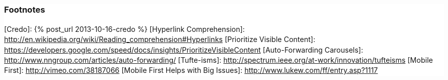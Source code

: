 ### Footnotes

[^1]: [Here's one surprising
      account](http://the-pastry-box-project.net/karen-mcgrane/2013-august-7/)
      of mobile experience taking over where you might not expect, in applying
      for jobs.

[^2]: [This case study of Southwest Airlines' desktop & mobile redesign][Mobile
      First Helps with Big Issues] shows a huge difference in focus, when the
      company was forced to get rid of 80% of its desktop clutter to produce a
      mobile version.  With a few bold links, they capture the core of their
      business and what *I* really want to do with their website. A refocused
      desktop version soon followed. Unfortunately, at the time of writing my
      article, Southwest's desktop site has regressed to its former ad-fueled
      mess. I suppose they weren't selling enough Florida vacation packages.

[^3]: Note even hyperlinks have a cost: [they can lower
      comprehension][Hyperlink Comprehension]. These footnotes probably don't
      help either.

[^4]: I include the Spotify desktop screenshot because I witnessed its inner
      scrolls confuse users on a Surface Pro. The only way to invoke the inner
      scrolls via touch was to actually touch the tiny scrollbar. The users
      learned that only after some frustration trying to manipulate the scroll
      area directly (remember the days when you had to actually touch a
      scrollbar? Tuh).

      This could be fixed with a better touch scroll implementation, or taking
      a cue from their mobile app and not using inner scrolls at all.

[^5]: I'm reminded of [this graphic](http://ux.stackexchange.com/a/21971/31812)
      from Don't Make Me Think.

[PageSpeed Insights]: http://developers.google.com/speed/pagespeed/insights/
[PageSpeed Insights - johnkurkowski.com]: http://developers.google.com/speed/pagespeed/insights/?url=http%3A%2F%2Fjohnkurkowski.com
[Etsy's Device Lab]: http://codeascraft.com/2013/08/09/mobile-device-lab/
[Don't Make Me Think]: http://www.sensible.com/dmmt.html
[Size Tap Targets Appropriately]: https://developers.google.com/speed/docs/insights/SizeTapTargetsAppropriately
[Fitts's Law]: http://www.particletree.com/features/visualizing-fittss-law/
[The Opposite of Fitts's Law]: http://www.codinghorror.com/blog/2010/03/the-opposite-of-fitts-law.html
[Avoid Plugins]: https://developers.google.com/speed/docs/insights/AvoidPlugins
[Mobile shoppers]: http://www.cnn.com/2013/12/06/tech/mobile/ios-android-mobile-shopping/
[Flash]: http://www.nngroup.com/articles/flash-99-percent-bad/
[Configure the Viewport]: https://developers.google.com/speed/docs/insights/ConfigureViewport
[Size Content to Viewport]: https://developers.google.com/speed/docs/insights/SizeContentToViewport
[Use Legible Font Sizes]: https://developers.google.com/speed/docs/insights/UseLegibleFontSizes
[Credo]: {% post_url 2013-10-16-credo %}
[Hyperlink Comprehension]: http://en.wikipedia.org/wiki/Reading_comprehension#Hyperlinks
[Prioritize Visible Content]: https://developers.google.com/speed/docs/insights/PrioritizeVisibleContent
[Auto-Forwarding Carousels]: http://www.nngroup.com/articles/auto-forwarding/
[Tufte-isms]: http://spectrum.ieee.org/at-work/innovation/tufteisms
[Mobile First]: http://vimeo.com/38187066
[Mobile First Helps with Big Issues]: http://www.lukew.com/ff/entry.asp?1117
